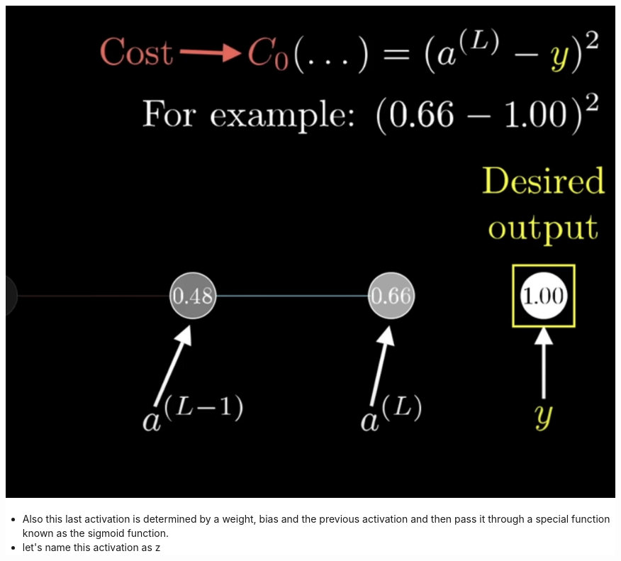 ![500](./Images/img36.png)
- Also this last activation is determined by a weight, bias and the previous activation and then pass it through a special function known as the sigmoid function.
- let's name this activation as z 